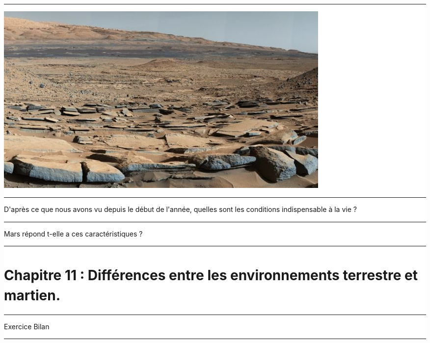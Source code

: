 
---

![bg fit](../Ressources/mars5.png)

---

D'après ce que nous avons vu depuis le début de l'année, quelles sont les conditions indispensable à la vie ? 

---

Mars répond t-elle a ces caractéristiques ? 

--- 

# Chapitre 11 : Différences entre les environnements terrestre et martien. 

--- 

Exercice Bilan

---
